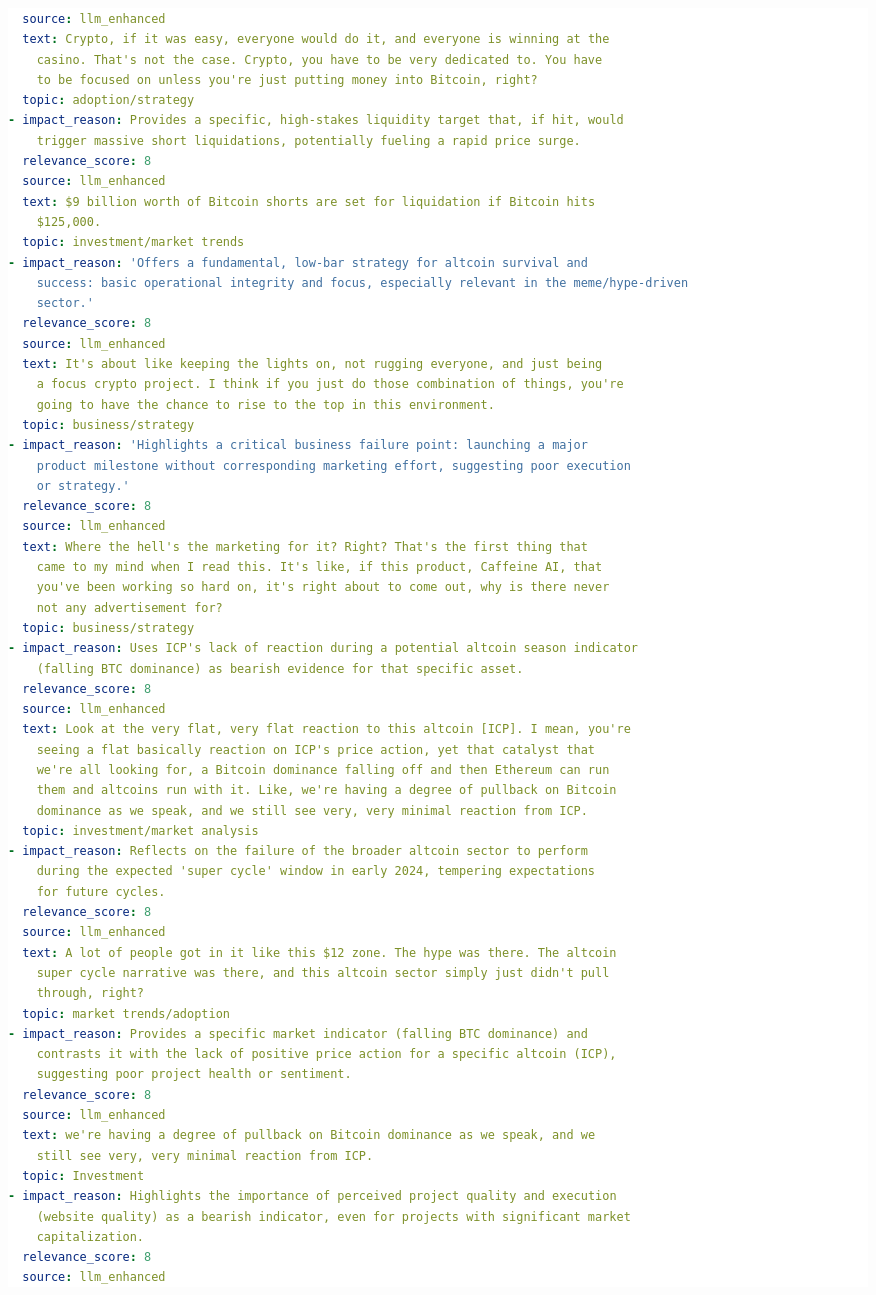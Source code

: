 ```yaml
  source: llm_enhanced
  text: Crypto, if it was easy, everyone would do it, and everyone is winning at the
    casino. That's not the case. Crypto, you have to be very dedicated to. You have
    to be focused on unless you're just putting money into Bitcoin, right?
  topic: adoption/strategy
- impact_reason: Provides a specific, high-stakes liquidity target that, if hit, would
    trigger massive short liquidations, potentially fueling a rapid price surge.
  relevance_score: 8
  source: llm_enhanced
  text: $9 billion worth of Bitcoin shorts are set for liquidation if Bitcoin hits
    $125,000.
  topic: investment/market trends
- impact_reason: 'Offers a fundamental, low-bar strategy for altcoin survival and
    success: basic operational integrity and focus, especially relevant in the meme/hype-driven
    sector.'
  relevance_score: 8
  source: llm_enhanced
  text: It's about like keeping the lights on, not rugging everyone, and just being
    a focus crypto project. I think if you just do those combination of things, you're
    going to have the chance to rise to the top in this environment.
  topic: business/strategy
- impact_reason: 'Highlights a critical business failure point: launching a major
    product milestone without corresponding marketing effort, suggesting poor execution
    or strategy.'
  relevance_score: 8
  source: llm_enhanced
  text: Where the hell's the marketing for it? Right? That's the first thing that
    came to my mind when I read this. It's like, if this product, Caffeine AI, that
    you've been working so hard on, it's right about to come out, why is there never
    not any advertisement for?
  topic: business/strategy
- impact_reason: Uses ICP's lack of reaction during a potential altcoin season indicator
    (falling BTC dominance) as bearish evidence for that specific asset.
  relevance_score: 8
  source: llm_enhanced
  text: Look at the very flat, very flat reaction to this altcoin [ICP]. I mean, you're
    seeing a flat basically reaction on ICP's price action, yet that catalyst that
    we're all looking for, a Bitcoin dominance falling off and then Ethereum can run
    them and altcoins run with it. Like, we're having a degree of pullback on Bitcoin
    dominance as we speak, and we still see very, very minimal reaction from ICP.
  topic: investment/market analysis
- impact_reason: Reflects on the failure of the broader altcoin sector to perform
    during the expected 'super cycle' window in early 2024, tempering expectations
    for future cycles.
  relevance_score: 8
  source: llm_enhanced
  text: A lot of people got in it like this $12 zone. The hype was there. The altcoin
    super cycle narrative was there, and this altcoin sector simply just didn't pull
    through, right?
  topic: market trends/adoption
- impact_reason: Provides a specific market indicator (falling BTC dominance) and
    contrasts it with the lack of positive price action for a specific altcoin (ICP),
    suggesting poor project health or sentiment.
  relevance_score: 8
  source: llm_enhanced
  text: we're having a degree of pullback on Bitcoin dominance as we speak, and we
    still see very, very minimal reaction from ICP.
  topic: Investment
- impact_reason: Highlights the importance of perceived project quality and execution
    (website quality) as a bearish indicator, even for projects with significant market
    capitalization.
  relevance_score: 8
  source: llm_enhanced
```